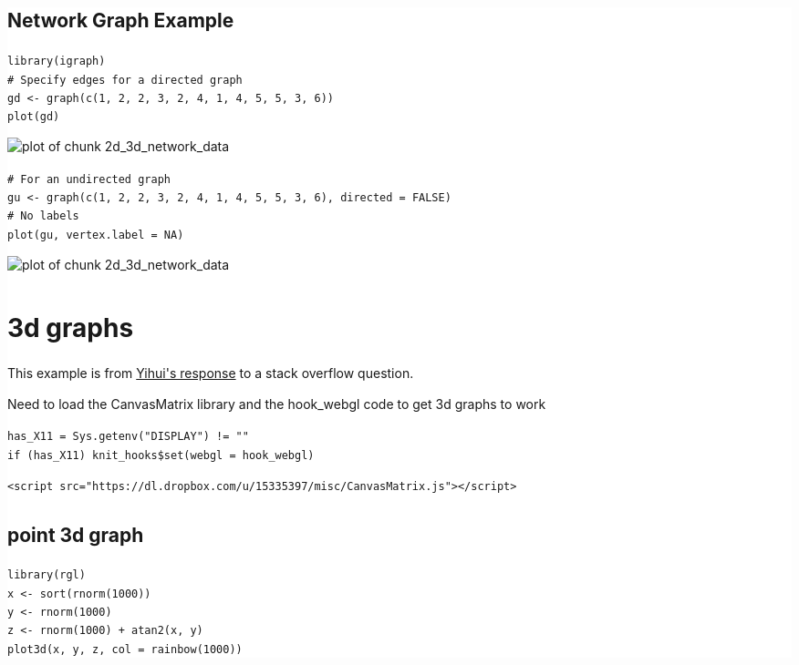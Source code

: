 
## Network Graph Example ##
<div class="chunk" id="2d_3d_network_data"><div class="rcode"><div class="source"><pre class="knitr"><code class="r"><span class="functioncall">library</span>(igraph)
<span class="comment"># Specify edges <span class="keyword">for</span> a directed graph</span>
gd &lt;- <span class="functioncall">graph</span>(<span class="functioncall">c</span>(1, 2, 2, 3, 2, 4, 1, 4, 5, 5, 3, 6))
<span class="functioncall">plot</span>(gd)
</code></pre></div></div><div class="rimage default"><img src="figure/2d_3d_network_data1.png" title="plot of chunk 2d_3d_network_data" alt="plot of chunk 2d_3d_network_data" class="plot" /></div><div class="rcode">
<div class="source"><pre class="knitr"><code class="r"><span class="comment"># For an undirected graph</span>
gu &lt;- <span class="functioncall">graph</span>(<span class="functioncall">c</span>(1, 2, 2, 3, 2, 4, 1, 4, 5, 5, 3, 6), directed = <span class="keyword">FALSE</span>)
<span class="comment"># No labels</span>
<span class="functioncall">plot</span>(gu, vertex.label = <span class="keyword">NA</span>)
</code></pre></div></div><div class="rimage default"><img src="figure/2d_3d_network_data2.png" title="plot of chunk 2d_3d_network_data" alt="plot of chunk 2d_3d_network_data" class="plot" /></div></div>

# 3d graphs #
This example is from [Yihui's response](http://stackoverflow.com/questions/14879210/including-a-interactive-3d-figure-with-knitr) to a stack overflow question.

Need to load the CanvasMatrix library and the hook_webgl code to get 3d graphs to work
<div class="chunk" id="setup"><div class="rcode"><div class="source"><pre class="knitr"><code class="r">has_X11 = <span class="functioncall">Sys.getenv</span>(<span class="string">"DISPLAY"</span>) != <span class="string">""</span>
<span class="functioncall"><span class="keyword">if</span></span> (has_X11) knit_hooks$<span class="functioncall">set</span>(webgl = hook_webgl)
</code></pre></div></div></div>

```{html}
<script src="https://dl.dropbox.com/u/15335397/misc/CanvasMatrix.js"></script>
```
<script src="https://dl.dropbox.com/u/15335397/misc/CanvasMatrix.js"></script>

## point 3d graph ##
<div class="chunk" id="2d_3d_points"><div class="rcode"><div class="source"><pre class="knitr"><code class="r"><span class="functioncall">library</span>(rgl)
x &lt;- <span class="functioncall">sort</span>(<span class="functioncall">rnorm</span>(1000))
y &lt;- <span class="functioncall">rnorm</span>(1000)
z &lt;- <span class="functioncall">rnorm</span>(1000) + <span class="functioncall">atan2</span>(x, y)
<span class="functioncall">plot3d</span>(x, y, z, col = <span class="functioncall">rainbow</span>(1000))
</code></pre></div><script src="CanvasMatrix.js" type="text/javascript"></script>
<canvas id="_2d_3d_pointstextureCanvas" style="display: none;" width="256" height="256">
<img src="_2d_3d_pointssnapshot.png" alt="_2d_3d_pointssnapshot" width=505/><br>
	Your browser does not support the HTML5 canvas element.</canvas>

<script id="_2d_3d_pointsvshader6" type="x-shader/x-vertex">
	attribute vec3 aPos;
	attribute vec4 aCol;
	uniform mat4 mvMatrix;
	uniform mat4 prMatrix;
	varying vec4 vDiffuse;
	void main(void) {
	  gl_Position = prMatrix * mvMatrix * vec4(aPos, 1.);
	  gl_PointSize = 3.;
	  vDiffuse = aCol;
	}
</script>
<script id="_2d_3d_pointsfshader6" type="x-shader/x-fragment"> 